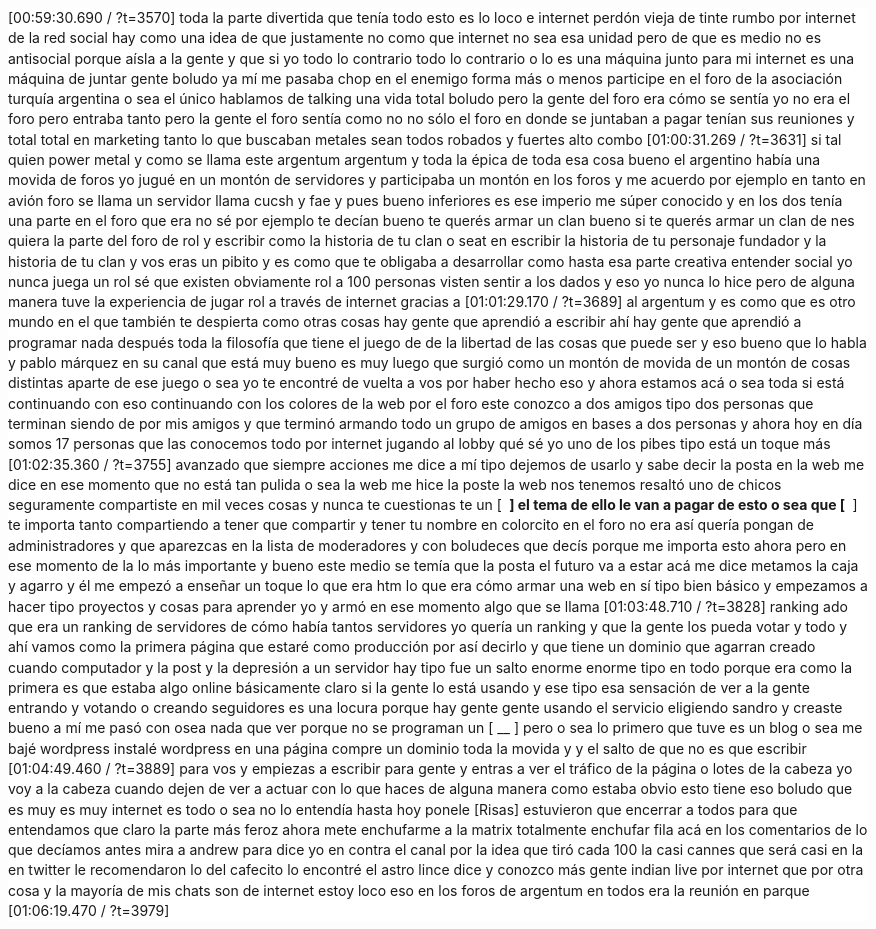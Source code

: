 [00:59:30.690 / ?t=3570]
toda la parte divertida que tenía todo esto es lo loco e internet perdón vieja de tinte rumbo por internet de la red social hay como una idea de que justamente no como que internet no sea esa unidad pero de que es medio no es antisocial porque aísla a la gente y que si yo todo lo contrario todo lo contrario o lo es una máquina junto para mi internet es una máquina de juntar gente boludo ya mí me pasaba chop en el enemigo forma más o menos participe en el foro de la asociación turquía argentina o sea el único hablamos de talking una vida total boludo pero la gente del foro era cómo se sentía yo no era el foro pero entraba tanto pero la gente el foro sentía como no no sólo el foro en donde se juntaban a pagar tenían sus reuniones y total total en marketing tanto lo que buscaban metales sean todos robados y fuertes alto combo 
[01:00:31.269 / ?t=3631]
si tal quien power metal y como se llama este argentum argentum y toda la épica de toda esa cosa bueno el argentino había una movida de foros yo jugué en un montón de servidores y participaba un montón en los foros y me acuerdo por ejemplo en tanto en avión foro se llama un servidor llama cucsh y fae y pues bueno inferiores es ese imperio me súper conocido y en los dos tenía una parte en el foro que era no sé por ejemplo te decían bueno te querés armar un clan bueno si te querés armar un clan de nes quiera la parte del foro de rol y escribir como la historia de tu clan o seat en escribir la historia de tu personaje fundador y la historia de tu clan y vos eras un pibito y es como que te obligaba a desarrollar como hasta esa parte creativa entender social yo nunca juega un rol sé que existen obviamente rol a 100 personas visten sentir a los dados y eso yo nunca lo hice pero de alguna manera tuve la experiencia de jugar rol a través de internet gracias a 
[01:01:29.170 / ?t=3689]
al argentum y es como que es otro mundo en el que también te despierta como otras cosas hay gente que aprendió a escribir ahí hay gente que aprendió a programar nada después toda la filosofía que tiene el juego de de la libertad de las cosas que puede ser y eso bueno que lo habla y pablo márquez en su canal que está muy bueno es muy luego que surgió como un montón de movida de un montón de cosas distintas aparte de ese juego o sea yo te encontré de vuelta a vos por haber hecho eso y ahora estamos acá o sea toda si está continuando con eso continuando con los colores de la web por el foro este conozco a dos amigos tipo dos personas que terminan siendo de por mis amigos y que terminó armando todo un grupo de amigos en bases a dos personas y ahora hoy en día somos 17 personas que las conocemos todo por internet jugando al lobby qué sé yo uno de los pibes tipo está un toque más 
[01:02:35.360 / ?t=3755]
avanzado que siempre acciones me dice a mí tipo dejemos de usarlo y sabe decir la posta en la web me dice en ese momento que no está tan pulida o sea la web me hice la poste la web nos tenemos resaltó uno de chicos seguramente compartiste en mil veces cosas y nunca te cuestionas te un [&nbsp;__&nbsp;] el tema de ello le van a pagar de esto o sea que [&nbsp;__&nbsp;] te importa tanto compartiendo a tener que compartir y tener tu nombre en colorcito en el foro no era así quería pongan de administradores y que aparezcas en la lista de moderadores y con boludeces que decís porque me importa esto ahora pero en ese momento de la lo más importante y bueno este medio se temía que la posta el futuro va a estar acá me dice metamos la caja y agarro y él me empezó a enseñar un toque lo que era htm lo que era cómo armar una web en sí tipo bien básico y empezamos a hacer tipo proyectos y cosas para aprender yo y armó en ese momento algo que se llama 
[01:03:48.710 / ?t=3828]
ranking ado que era un ranking de servidores de cómo había tantos servidores yo quería un ranking y que la gente los pueda votar y todo y ahí vamos como la primera página que estaré como producción por así decirlo y que tiene un dominio que agarran creado cuando computador y la post y la depresión a un servidor hay tipo fue un salto enorme enorme tipo en todo porque era como la primera es que estaba algo online básicamente claro si la gente lo está usando y ese tipo esa sensación de ver a la gente entrando y votando o creando seguidores es una locura porque hay gente gente usando el servicio eligiendo sandro y creaste bueno a mí me pasó con osea nada que ver porque no se programan un [&nbsp;__&nbsp;] pero o sea lo primero que tuve es un blog o sea me bajé wordpress instalé wordpress en una página compre un dominio toda la movida y y el salto de que no es que escribir 
[01:04:49.460 / ?t=3889]
para vos y empiezas a escribir para gente y entras a ver el tráfico de la página o lotes de la cabeza yo voy a la cabeza cuando dejen de ver a actuar con lo que haces de alguna manera como estaba obvio esto tiene eso boludo que es muy es muy internet es todo o sea no lo entendía hasta hoy ponele [Risas] estuvieron que encerrar a todos para que entendamos que claro la parte más feroz ahora mete enchufarme a la matrix totalmente enchufar fila acá en los comentarios de lo que decíamos antes mira a andrew para dice yo en contra el canal por la idea que tiró cada 100 la casi cannes que será casi en la en twitter le recomendaron lo del cafecito lo encontré el astro lince dice y conozco más gente indian live por internet que por otra cosa y la mayoría de mis chats son de internet estoy loco eso en los foros de argentum en todos era la reunión en parque 
[01:06:19.470 / ?t=3979]